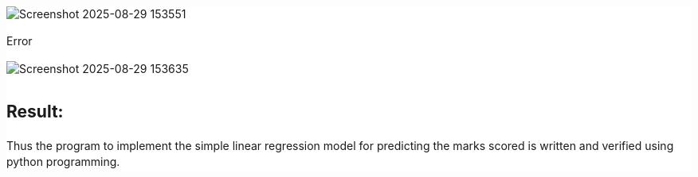<img width="893" height="702" alt="Screenshot 2025-08-29 153551" src="https://github.com/user-attachments/assets/9980206e-7a86-4276-a9e3-3ac66dd706b9" />



Error

<img width="507" height="79" alt="Screenshot 2025-08-29 153635" src="https://github.com/user-attachments/assets/cd4403c9-252a-4008-b259-1aa2754d0bc4" />



## Result:
Thus the program to implement the simple linear regression model for predicting the marks scored is written and verified using python programming.
